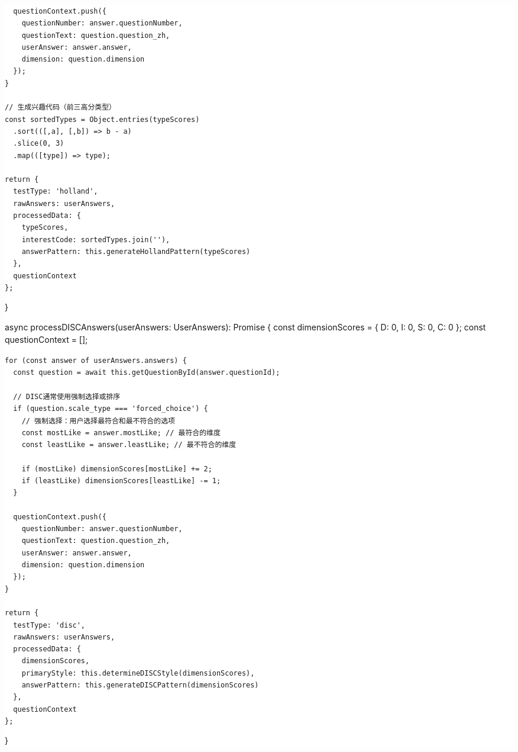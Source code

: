       questionContext.push({
        questionNumber: answer.questionNumber,
        questionText: question.question_zh,
        userAnswer: answer.answer,
        dimension: question.dimension
      });
    }
    
    // 生成兴趣代码（前三高分类型）
    const sortedTypes = Object.entries(typeScores)
      .sort(([,a], [,b]) => b - a)
      .slice(0, 3)
      .map(([type]) => type);
    
    return {
      testType: 'holland',
      rawAnswers: userAnswers,
      processedData: {
        typeScores,
        interestCode: sortedTypes.join(''),
        answerPattern: this.generateHollandPattern(typeScores)
      },
      questionContext
    };
  }
  
  async processDISCAnswers(userAnswers: UserAnswers): Promise<AIAnalysisInput> {
    const dimensionScores = { D: 0, I: 0, S: 0, C: 0 };
    const questionContext = [];
    
    for (const answer of userAnswers.answers) {
      const question = await this.getQuestionById(answer.questionId);
      
      // DISC通常使用强制选择或排序
      if (question.scale_type === 'forced_choice') {
        // 强制选择：用户选择最符合和最不符合的选项
        const mostLike = answer.mostLike; // 最符合的维度
        const leastLike = answer.leastLike; // 最不符合的维度
        
        if (mostLike) dimensionScores[mostLike] += 2;
        if (leastLike) dimensionScores[leastLike] -= 1;
      }
      
      questionContext.push({
        questionNumber: answer.questionNumber,
        questionText: question.question_zh,
        userAnswer: answer.answer,
        dimension: question.dimension
      });
    }
    
    return {
      testType: 'disc',
      rawAnswers: userAnswers,
      processedData: {
        dimensionScores,
        primaryStyle: this.determineDISCStyle(dimensionScores),
        answerPattern: this.generateDISCPattern(dimensionScores)
      },
      questionContext
    };
  }
  